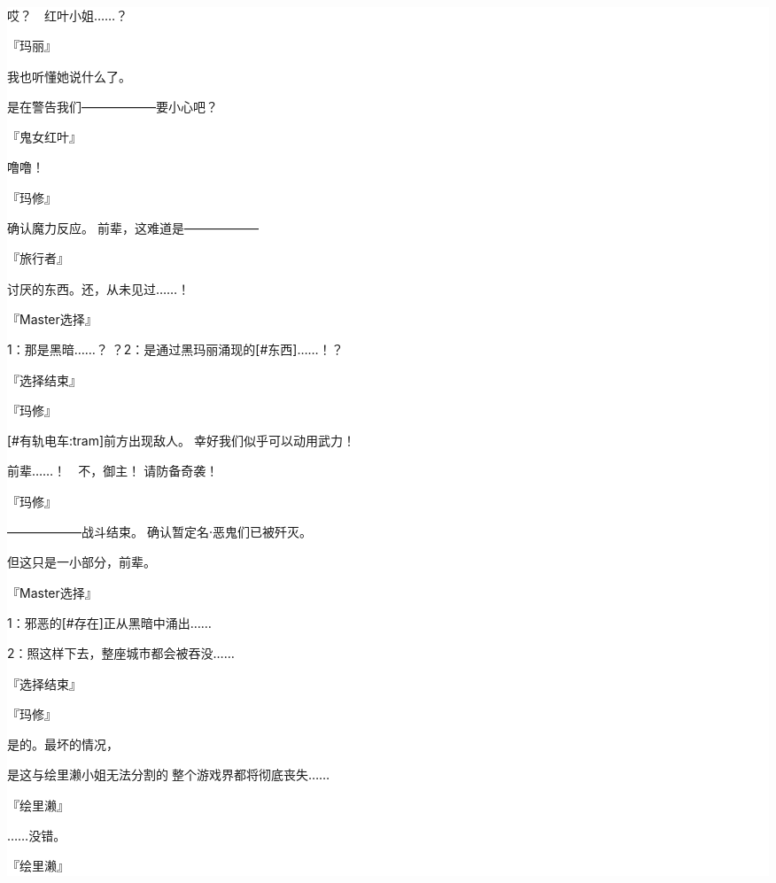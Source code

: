 哎？　红叶小姐……？

『玛丽』

我也听懂她说什么了。

是在警告我们——————要小心吧？

『鬼女红叶』

噜噜！

『玛修』

确认魔力反应。
前辈，这难道是——————

『旅行者』

讨厌的东西。还，从未见过……！

『Master选择』

1：那是黑暗……？
？2：是通过黑玛丽涌现的[#东西]……！？

『选择结束』

『玛修』

[#有轨电车:tram]前方出现敌人。
幸好我们似乎可以动用武力！

前辈……！　不，御主！
请防备奇袭！

『玛修』

——————战斗结束。
确认暂定名·恶鬼们已被歼灭。

但这只是一小部分，前辈。

『Master选择』

1：邪恶的[#存在]正从黑暗中涌出……

2：照这样下去，整座城市都会被吞没……

『选择结束』

『玛修』

是的。最坏的情况，

是这与绘里濑小姐无法分割的
整个游戏界都将彻底丧失……

『绘里濑』

……没错。

『绘里濑』
